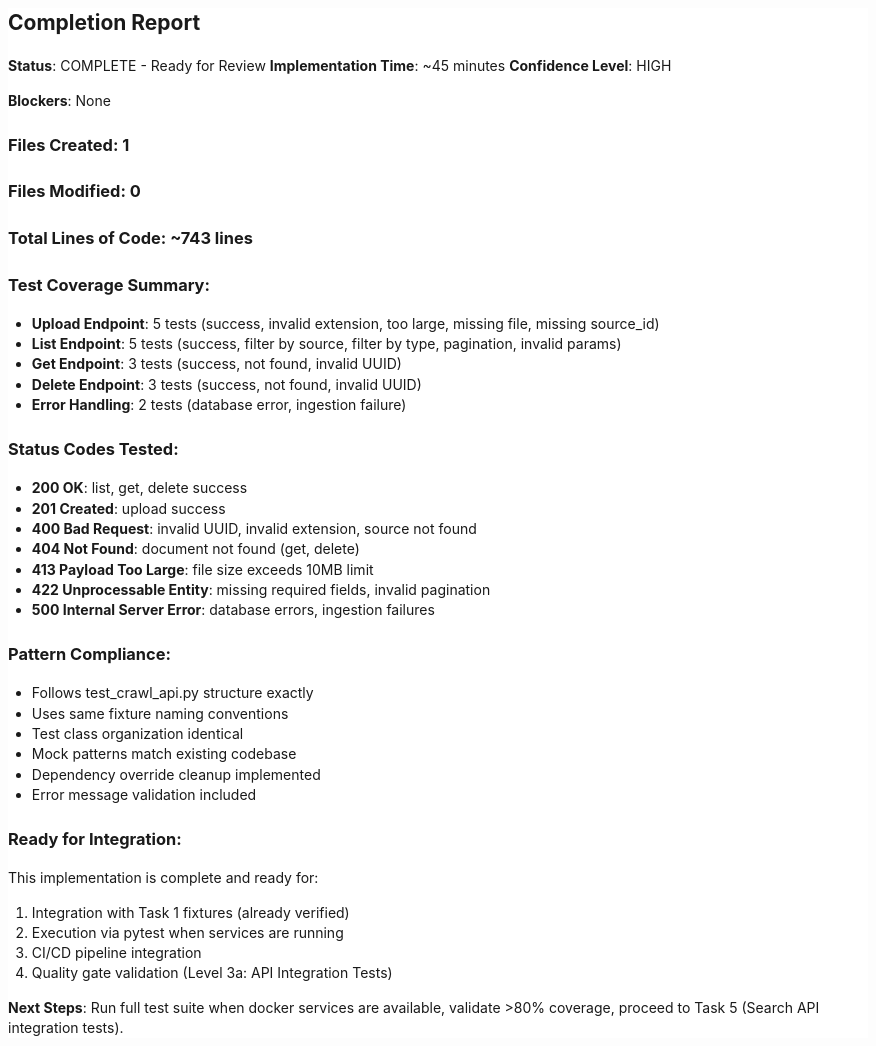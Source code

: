 ## Completion Report

**Status**: COMPLETE - Ready for Review
**Implementation Time**: ~45 minutes
**Confidence Level**: HIGH

**Blockers**: None

### Files Created: 1
### Files Modified: 0
### Total Lines of Code: ~743 lines

### Test Coverage Summary:
- **Upload Endpoint**: 5 tests (success, invalid extension, too large, missing file, missing source_id)
- **List Endpoint**: 5 tests (success, filter by source, filter by type, pagination, invalid params)
- **Get Endpoint**: 3 tests (success, not found, invalid UUID)
- **Delete Endpoint**: 3 tests (success, not found, invalid UUID)
- **Error Handling**: 2 tests (database error, ingestion failure)

### Status Codes Tested:
- **200 OK**: list, get, delete success
- **201 Created**: upload success
- **400 Bad Request**: invalid UUID, invalid extension, source not found
- **404 Not Found**: document not found (get, delete)
- **413 Payload Too Large**: file size exceeds 10MB limit
- **422 Unprocessable Entity**: missing required fields, invalid pagination
- **500 Internal Server Error**: database errors, ingestion failures

### Pattern Compliance:
- Follows test_crawl_api.py structure exactly
- Uses same fixture naming conventions
- Test class organization identical
- Mock patterns match existing codebase
- Dependency override cleanup implemented
- Error message validation included

### Ready for Integration:
This implementation is complete and ready for:
1. Integration with Task 1 fixtures (already verified)
2. Execution via pytest when services are running
3. CI/CD pipeline integration
4. Quality gate validation (Level 3a: API Integration Tests)

**Next Steps**: Run full test suite when docker services are available, validate >80% coverage, proceed to Task 5 (Search API integration tests).

